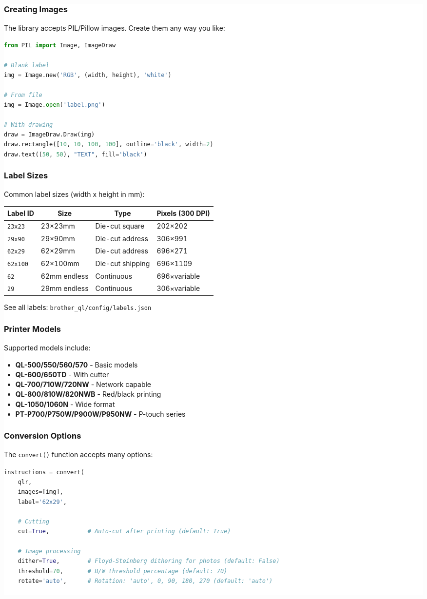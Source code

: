### Creating Images

The library accepts PIL/Pillow images. Create them any way you like:

```python
from PIL import Image, ImageDraw

# Blank label
img = Image.new('RGB', (width, height), 'white')

# From file
img = Image.open('label.png')

# With drawing
draw = ImageDraw.Draw(img)
draw.rectangle([10, 10, 100, 100], outline='black', width=2)
draw.text((50, 50), "TEXT", fill='black')
```

### Label Sizes

Common label sizes (width x height in mm):

| Label ID | Size | Type | Pixels (300 DPI) |
|----------|------|------|------------------|
| `23x23` | 23×23mm | Die-cut square | 202×202 |
| `29x90` | 29×90mm | Die-cut address | 306×991 |
| `62x29` | 62×29mm | Die-cut address | 696×271 |
| `62x100` | 62×100mm | Die-cut shipping | 696×1109 |
| `62` | 62mm endless | Continuous | 696×variable |
| `29` | 29mm endless | Continuous | 306×variable |

See all labels: `brother_ql/config/labels.json`

### Printer Models

Supported models include:

- **QL-500/550/560/570** - Basic models
- **QL-600/650TD** - With cutter
- **QL-700/710W/720NW** - Network capable
- **QL-800/810W/820NWB** - Red/black printing
- **QL-1050/1060N** - Wide format
- **PT-P700/P750W/P900W/P950NW** - P-touch series

### Conversion Options

The `convert()` function accepts many options:

```python
instructions = convert(
    qlr,
    images=[img],
    label='62x29',
    
    # Cutting
    cut=True,           # Auto-cut after printing (default: True)
    
    # Image processing
    dither=True,        # Floyd-Steinberg dithering for photos (default: False)
    threshold=70,       # B/W threshold percentage (default: 70)
    rotate='auto',      # Rotation: 'auto', 0, 90, 180, 270 (default: 'auto')
    
```